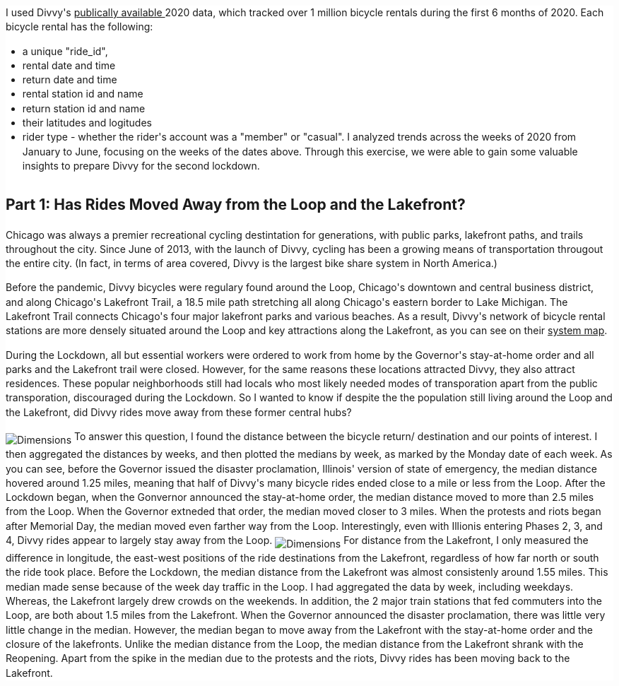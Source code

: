 I used Divvy's [publically available ](https://www.divvybikes.com/system-data) 2020 data, which tracked over 1 million bicycle rentals during the first 6 months of 2020.  Each bicycle rental has the following:
  * a unique "ride_id", 
  * rental date and time
  * return date and time
  * rental station id and name
  * return station id and name 
  * their latitudes and logitudes
  * rider type - whether the rider's account was a "member" or "casual". 
I analyzed trends across the weeks of 2020 from January to June, focusing on the weeks of the dates above. Through this exercise, we were able to gain some valuable insights to prepare Divvy for the second lockdown.


## Part 1: Has Rides Moved Away from the Loop and the Lakefront?

Chicago was always a premier recreational cycling destintation for generations, with public parks, lakefront paths, and trails throughout the city. Since June of 2013, with the launch of Divvy, cycling has been a growing means of transportation througout the entire city. (In fact, in terms of area covered, Divvy is the largest bike share system in North America.) 

Before the pandemic, Divvy bicycles were regulary found around the Loop, Chicago's downtown and central business district, and along Chicago's Lakefront Trail, a 18.5 mile path stretching all along Chicago's eastern border to Lake Michigan. The Lakefront Trail connects Chicago's four major lakefront parks and various beaches. As a result, Divvy's network of bicycle rental stations are more densely situated around the Loop and key attractions along the Lakefront, as you can see on their [system map](https://member.divvybikes.com/map/). 

During the Lockdown, all but essential workers were ordered to work from home by the Governor's stay-at-home order and all parks and the Lakefront trail were closed. However, for the same reasons these locations attracted Divvy, they also attract residences. These popular neighborhoods still had locals who most likely needed modes of transporation apart from the public transporation, discouraged during the Lockdown. So I wanted to know if despite the the population still living around the Loop and the Lakefront, did Divvy rides move away from these former central hubs? 

<img src="https://github.com/janniec/RideSharing_in_Lockdown/blob/master/images/median_end_dist_from_loop_by_week.png" alt="Dimensions" align="middle" height=400px>  
To answer this question, I found the distance between the bicycle return/ destination and our points of interest.  I then aggregated the distances by weeks, and then plotted the medians by week, as marked by the Monday date of each week. As you can see, before the Governor issued the disaster proclamation, Illinois' version of state of emergency, the median distance hovered around 1.25 miles, meaning that half of Divvy's many bicycle rides ended close to a mile or less from the Loop. After the Lockdown began, when the Gonvernor announced the stay-at-home order, the median distance moved to more than 2.5 miles from the Loop. When the Governor extneded that order, the median moved closer to 3 miles. When the protests and riots began after Memorial Day, the median moved even farther way from the Loop. Interestingly, even with Illionis entering Phases 2, 3, and 4, Divvy rides appear to largely stay away from the Loop. 

<img src="https://github.com/janniec/RideSharing_in_Lockdown/blob/master/images/median_end_dist_from_lakefront_by_week.png" alt="Dimensions" align="middle" height=400px> 
For distance from the Lakefront, I only measured the difference in longitude, the east-west positions of the ride destinations from the Lakefront, regardless of how far north or south the ride took place. Before the Lockdown, the median distance from the Lakefront was almost consistenly around 1.55 miles. This median made sense because of the week day traffic in the Loop.  I had aggregated the data by week, including weekdays.  Whereas, the Lakefront largely drew crowds on the weekends. In addition, the 2 major train stations that fed commuters into the Loop, are both about 1.5 miles from the Lakefront. When the Governor announced the disaster proclamation, there was little very little change in the median. However, the median began to move away from the Lakefront with the stay-at-home order and the closure of the lakefronts.  Unlike the median distance from the Loop, the median distance from the Lakefront shrank with the Reopening. Apart from the spike in the median due to the protests and the riots, Divvy rides has been moving back to the Lakefront. 

